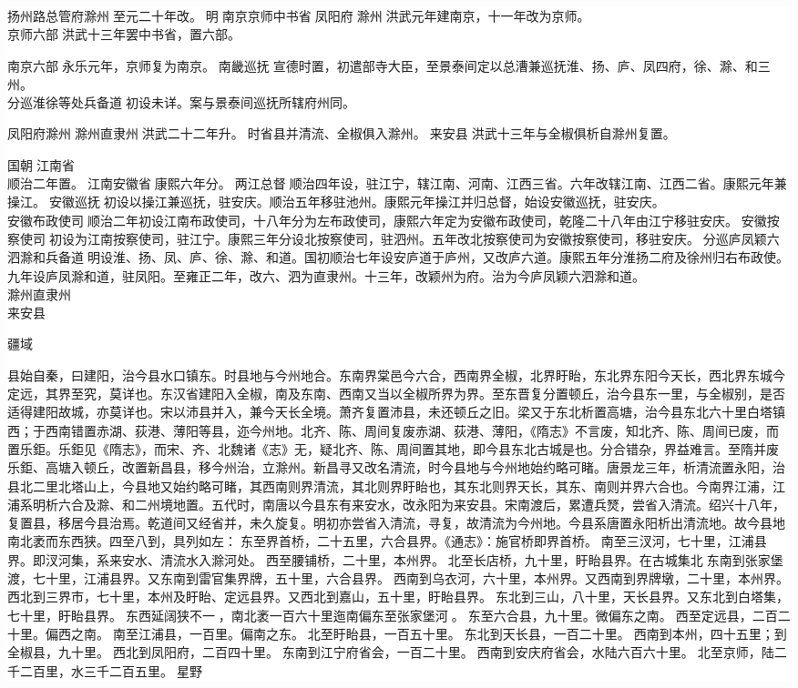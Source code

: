 扬州路总管府滁州
至元二十年改。	
明	南京京师中书省		凤阳府	滁州
	洪武元年建南京，十一年改为京师。             
京师六部     洪武十三年罢中书省，置六部。  

南京六部
永乐元年，京师复为南京。
南畿巡抚
宣德时置，初遣部寺大臣，至景泰间定以总漕兼巡抚淮、扬、庐、凤四府，徐、滁、和三州。	
分巡淮徐等处兵备道
初设未详。案与景泰间巡抚所辖府州同。	

凤阳府滁州
滁州直隶州
洪武二十二年升。	时省县并清流、全椒俱入滁州。 来安县     洪武十三年与全椒俱析自滁州复置。

国朝	江南省			
	顺治二年置。 江南安徽省
康熙六年分。 两江总督
顺治四年设，驻江宁，辖江南、河南、江西三省。六年改辖江南、江西二省。康熙元年兼操江。
安徽巡抚
初设以操江兼巡抚，驻安庆。顺治五年移驻池州。康熙元年操江并归总督，始设安徽巡抚，驻安庆。	
安徽布政使司
顺治二年初设江南布政使司，十八年分为左布政使司，康熙六年定为安徽布政使司，乾隆二十八年由江宁移驻安庆。
安徽按察使司
初设为江南按察使司，驻江宁。康熙三年分设北按察使司，驻泗州。五年改北按察使司为安徽按察使司，移驻安庆。
分巡庐凤颖六泗滁和兵备道
明设淮、扬、凤、庐、徐、滁、和道。国初顺治七年设安庐道于庐州，又改庐六道。康熙五年分淮扬二府及徐州归右布政使。九年设庐凤滁和道，驻凤阳。至雍正二年，改六、泗为直隶州。十三年，改颖州为府。治为今庐凤颖六泗滁和道。	
滁州直隶州	
来安县

疆域

县始自秦，曰建阳，治今县水口镇东。时县地与今州地合。东南界棠邑今六合，西南界全椒，北界盱眙，东北界东阳今天长，西北界东城今定远，其界至究，莫详也。东汉省建阳入全椒，南及东南、西南又当以全椒所界为界。至东晋复分置顿丘，治今县东一里，与全椒别，是否适得建阳故城，亦莫详也。宋以沛县并入，兼今天长全境。萧齐复置沛县，未还顿丘之旧。梁又于东北析置高塘，治今县东北六十里白塔镇西；于西南错置赤湖、荻港、薄阳等县，迩今州地。北齐、陈、周间复废赤湖、荻港、薄阳，《隋志》不言废，知北齐、陈、周间已废，而置乐鉅。乐鉅见《隋志》，而宋、齐、北魏诸《志》无，疑北齐、陈、周间置其地，即今县东北古城是也。分合错杂，界益难言。至隋并废乐鉅、高塘入顿丘，改置新昌县，移今州治，立滁州。新昌寻又改名清流，时今县地与今州地始约略可睹。唐景龙三年，析清流置永阳，治县北二里北塔山上，今县地又始约略可睹，其西南则界清流，其北则界盱眙也，其东北则界天长，其东、南则并界六合也。今南界江浦，江浦系明析六合及滁、和二州境地置。五代时，南唐以今县东有来安水，改永阳为来安县。宋南渡后，累遭兵燹，尝省入清流。绍兴十八年，复置县，移居今县治焉。乾道间又经省并，未久旋复。明初亦尝省入清流，寻复，故清流为今州地。今县系唐置永阳析出清流地。故今县地南北袤而东西狭。四至八到，具列如左：
东至界首桥，二十五里，六合县界。《通志》：施官桥即界首桥。
南至三汊河，七十里，江浦县界。即汊河集，系来安水、清流水入滁河处。
西至腰铺桥，二十里，本州界。
北至长店桥，九十里，盱眙县界。在古城集北
东南到张家堡渡，七十里，江浦县界。又东南到雷官集界牌，五十里，六合县界。
西南到乌衣河，六十里，本州界。又西南到界牌墩，二十里，本州界。
西北到三界市，七十里，本州及盱眙、定远县界。又西北到嘉山，五十里，盱眙县界。
东北到三山，八十里，天长县界。又东北到白塔集，七十里，盱眙县界。
东西延阔狭不一 ，南北袤一百六十里迤南偏东至张家堡河 。
东至六合县，九十里。微偏东之南。
西至定远县，二百二十里。偏西之南。
南至江浦县，一百里。偏南之东。
北至盱眙县，一百五十里。
东北到天长县，一百二十里。
西南到本州，四十五里；到全椒县，九十里。
西北到凤阳府，二百四十里。
东南到江宁府省会，一百二十里。
西南到安庆府省会，水陆六百六十里。
北至京师，陆二千二百里，水三千二百五里。
星野
